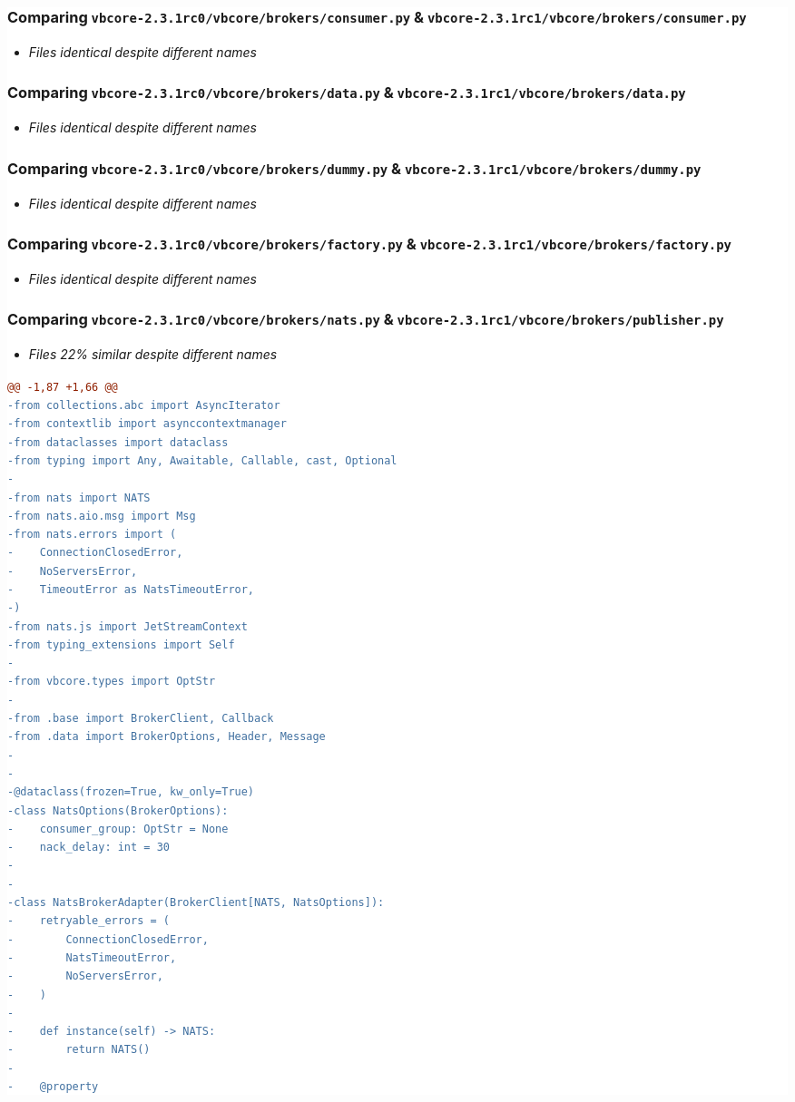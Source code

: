 ### Comparing `vbcore-2.3.1rc0/vbcore/brokers/consumer.py` & `vbcore-2.3.1rc1/vbcore/brokers/consumer.py`

 * *Files identical despite different names*

### Comparing `vbcore-2.3.1rc0/vbcore/brokers/data.py` & `vbcore-2.3.1rc1/vbcore/brokers/data.py`

 * *Files identical despite different names*

### Comparing `vbcore-2.3.1rc0/vbcore/brokers/dummy.py` & `vbcore-2.3.1rc1/vbcore/brokers/dummy.py`

 * *Files identical despite different names*

### Comparing `vbcore-2.3.1rc0/vbcore/brokers/factory.py` & `vbcore-2.3.1rc1/vbcore/brokers/factory.py`

 * *Files identical despite different names*

### Comparing `vbcore-2.3.1rc0/vbcore/brokers/nats.py` & `vbcore-2.3.1rc1/vbcore/brokers/publisher.py`

 * *Files 22% similar despite different names*

```diff
@@ -1,87 +1,66 @@
-from collections.abc import AsyncIterator
-from contextlib import asynccontextmanager
-from dataclasses import dataclass
-from typing import Any, Awaitable, Callable, cast, Optional
-
-from nats import NATS
-from nats.aio.msg import Msg
-from nats.errors import (
-    ConnectionClosedError,
-    NoServersError,
-    TimeoutError as NatsTimeoutError,
-)
-from nats.js import JetStreamContext
-from typing_extensions import Self
-
-from vbcore.types import OptStr
-
-from .base import BrokerClient, Callback
-from .data import BrokerOptions, Header, Message
-
-
-@dataclass(frozen=True, kw_only=True)
-class NatsOptions(BrokerOptions):
-    consumer_group: OptStr = None
-    nack_delay: int = 30
-
-
-class NatsBrokerAdapter(BrokerClient[NATS, NatsOptions]):
-    retryable_errors = (
-        ConnectionClosedError,
-        NatsTimeoutError,
-        NoServersError,
-    )
-
-    def instance(self) -> NATS:
-        return NATS()
-
-    @property
```